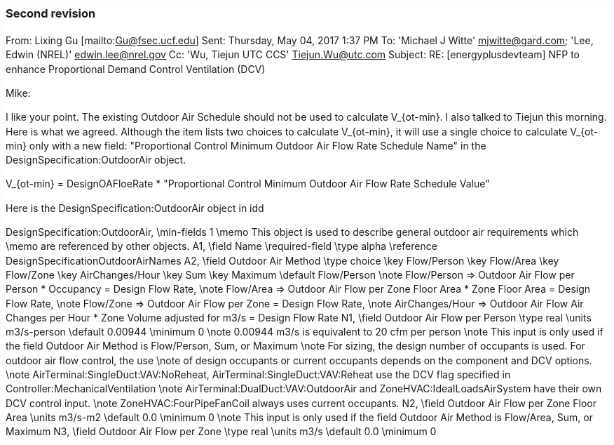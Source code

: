 ### Second revision

From: Lixing Gu [mailto:Gu@fsec.ucf.edu] 
Sent: Thursday, May 04, 2017 1:37 PM
To: 'Michael J Witte' <mjwitte@gard.com>; 'Lee, Edwin (NREL)' <edwin.lee@nrel.gov>
Cc: 'Wu, Tiejun UTC CCS' <Tiejun.Wu@utc.com>
Subject: RE: [energyplusdevteam] NFP to enhance Proportional Demand Control Ventilation (DCV)

Mike:

I like your point. The existing Outdoor Air Schedule should not be used to calculate V_{ot-min}. I also talked to Tiejun this morning. Here is what we agreed. Although the item lists two choices to calculate V_{ot-min}, it will use a single choice to calculate V_{ot-min} only with a new field: "Proportional Control Minimum Outdoor Air Flow Rate Schedule Name" in the DesignSpecification:OutdoorAir object.

V_{ot-min} = DesignOAFloeRate * "Proportional Control Minimum Outdoor Air Flow Rate Schedule Value"

Here is the DesignSpecification:OutdoorAir object in idd

DesignSpecification:OutdoorAir,
      \min-fields 1
      \memo This object is used to describe general outdoor air requirements which
      \memo are referenced by other objects.
      A1, \field Name
      \required-field
      \type alpha
      \reference DesignSpecificationOutdoorAirNames
      A2, \field Outdoor Air Method
      \type choice
      \key Flow/Person
      \key Flow/Area
      \key Flow/Zone
      \key AirChanges/Hour
      \key Sum
      \key Maximum
      \default Flow/Person
      \note Flow/Person => Outdoor Air Flow per Person * Occupancy = Design Flow Rate,
      \note Flow/Area => Outdoor Air Flow per Zone Floor Area * Zone Floor Area = Design Flow Rate,
      \note Flow/Zone => Outdoor Air Flow per Zone = Design Flow Rate,
      \note AirChanges/Hour => Outdoor Air Flow Air Changes per Hour * Zone Volume adjusted for m3/s = Design Flow Rate
      N1, \field Outdoor Air Flow per Person
      \type real
      \units m3/s-person
      \default 0.00944
      \minimum 0
      \note 0.00944 m3/s is equivalent to 20 cfm per person
      \note This input is only used if the field Outdoor Air Method is Flow/Person, Sum, or Maximum
      \note For sizing, the design number of occupants is used. For outdoor air flow control, the use
      \note of design occupants or current occupants depends on the component and DCV options.
      \note AirTerminal:SingleDuct:VAV:NoReheat, AirTerminal:SingleDuct:VAV:Reheat use the DCV flag specified in Controller:MechanicalVentilation
      \note AirTerminal:DualDuct:VAV:OutdoorAir and ZoneHVAC:IdealLoadsAirSystem have their own DCV control input.
      \note ZoneHVAC:FourPipeFanCoil always uses current occupants.
      N2, \field Outdoor Air Flow per Zone Floor Area
      \units m3/s-m2
      \default 0.0
      \minimum 0
      \note This input is only used if the field Outdoor Air Method is Flow/Area, Sum, or Maximum
      N3, \field Outdoor Air Flow per Zone
      \type real
      \units m3/s
      \default 0.0
      \minimum 0